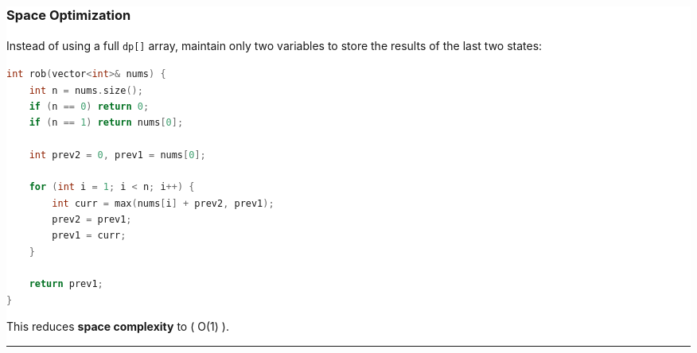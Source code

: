 ### Space Optimization

Instead of using a full `dp[]` array, maintain only two variables to store the results of the last two states:

```cpp
int rob(vector<int>& nums) {
    int n = nums.size();
    if (n == 0) return 0;
    if (n == 1) return nums[0];
    
    int prev2 = 0, prev1 = nums[0];
    
    for (int i = 1; i < n; i++) {
        int curr = max(nums[i] + prev2, prev1);
        prev2 = prev1;
        prev1 = curr;
    }
    
    return prev1;
}
```

This reduces **space complexity** to \( O(1) \).

---
